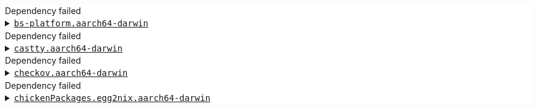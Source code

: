 </ul>
</details>
</td>
<td>Dependency failed</td>
</tr>
<tr>
<td>
<details><summary>
<tt><a href='https://hydra.nixos.org/build/188747013'>bs-platform.aarch64-darwin</a></tt>
</summary></details>
</td>
<td>Dependency failed</td>
</tr>
<tr>
<td>
<details><summary>
<tt><a href='https://hydra.nixos.org/build/188364669'>castty.aarch64-darwin</a></tt>
</summary></details>
</td>
<td>Dependency failed</td>
</tr>
<tr>
<td>
<details><summary>
<tt><a href='https://hydra.nixos.org/build/188900929'>checkov.aarch64-darwin</a></tt>
</summary></details>
</td>
<td>Dependency failed</td>
</tr>
<tr>
<td>
<details><summary>
<tt><a href='https://hydra.nixos.org/build/188388458'>chickenPackages.egg2nix.aarch64-darwin</a></tt>
</summary>
<ul>
<li>